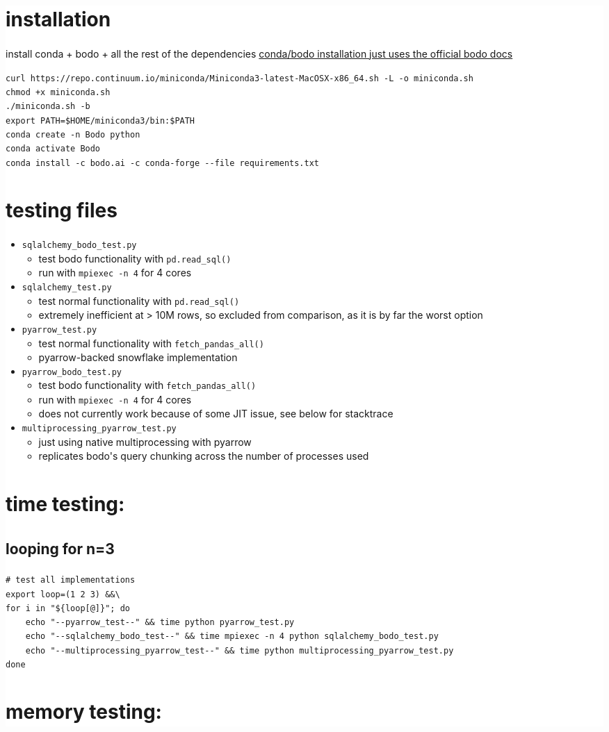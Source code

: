 # installation
install conda + bodo + all the rest of the dependencies [conda/bodo installation just uses the official bodo docs](https://docs.bodo.ai/latest/source/install.html)
```shell
curl https://repo.continuum.io/miniconda/Miniconda3-latest-MacOSX-x86_64.sh -L -o miniconda.sh
chmod +x miniconda.sh
./miniconda.sh -b
export PATH=$HOME/miniconda3/bin:$PATH
conda create -n Bodo python
conda activate Bodo
conda install -c bodo.ai -c conda-forge --file requirements.txt
```

# testing files
- `sqlalchemy_bodo_test.py`
  - test bodo functionality with `pd.read_sql()` 
  - run with `mpiexec -n 4` for 4 cores
- `sqlalchemy_test.py`
  - test normal functionality with `pd.read_sql()` 
  - extremely inefficient at > 10M rows, so excluded from comparison, as it is by far the worst option
- `pyarrow_test.py`
  - test normal functionality with `fetch_pandas_all()` 
  - pyarrow-backed snowflake implementation
- `pyarrow_bodo_test.py`
  - test bodo functionality with `fetch_pandas_all()` 
  - run with `mpiexec -n 4` for 4 cores
  - does not currently work because of some JIT issue, see below for stacktrace
- `multiprocessing_pyarrow_test.py`
  - just using native multiprocessing with pyarrow
  - replicates bodo's query chunking across the number of processes used

# time testing:

## looping for n=3
```shell
# test all implementations
export loop=(1 2 3) &&\
for i in "${loop[@]}"; do 
    echo "--pyarrow_test--" && time python pyarrow_test.py
    echo "--sqlalchemy_bodo_test--" && time mpiexec -n 4 python sqlalchemy_bodo_test.py
    echo "--multiprocessing_pyarrow_test--" && time python multiprocessing_pyarrow_test.py
done
```

# memory testing:
